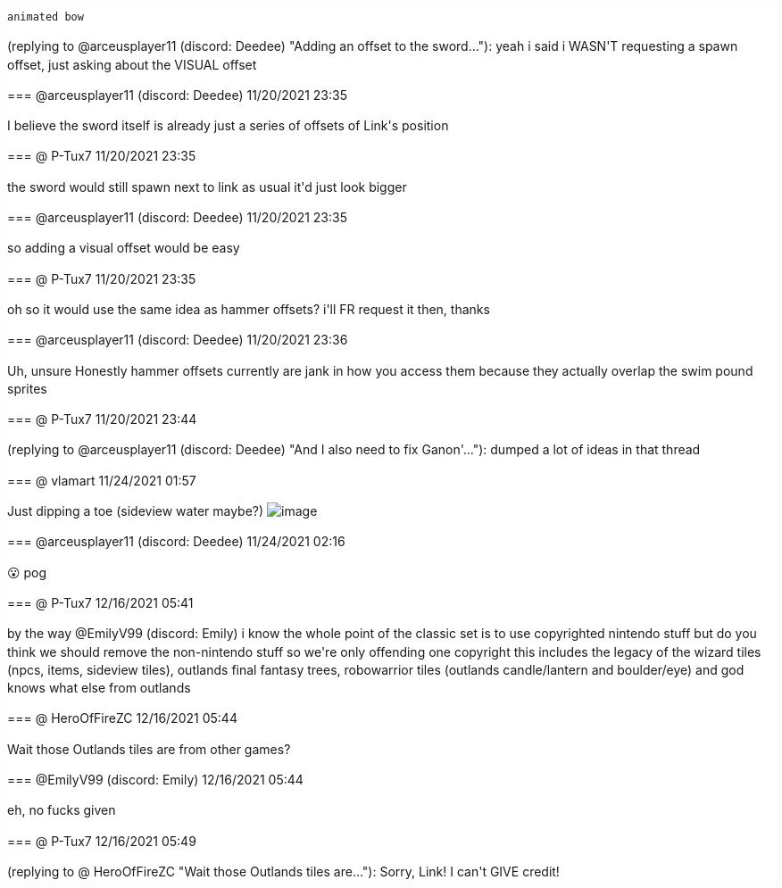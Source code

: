 ```animated bow```

(replying to @arceusplayer11 (discord: Deedee) "Adding an offset to the sword…"): yeah i said i WASN'T requesting a spawn offset, just asking about the VISUAL offset

=== @arceusplayer11 (discord: Deedee) 11/20/2021 23:35

I believe the sword itself is already just a series of offsets of Link's position

=== @ P-Tux7 11/20/2021 23:35

the sword would still spawn next to link as usual it'd just look bigger

=== @arceusplayer11 (discord: Deedee) 11/20/2021 23:35

so adding a visual offset would be easy

=== @ P-Tux7 11/20/2021 23:35

oh so it would use the same idea as hammer offsets?
i'll FR request it then, thanks

=== @arceusplayer11 (discord: Deedee) 11/20/2021 23:36

Uh, unsure
Honestly hammer offsets currently are jank in how you access them
because they actually overlap the swim pound sprites

=== @ P-Tux7 11/20/2021 23:44

(replying to @arceusplayer11 (discord: Deedee) "And I also need to fix Ganon'…"): dumped a lot of ideas in that thread

=== @ vlamart 11/24/2021 01:57

Just dipping a toe (sideview water maybe?)
![image](https://cdn.discordapp.com/attachments/908275824703197235/912884568871288852/sidewater.png?ex=65e7cd81&is=65d55881&hm=99935b5bab4b326e7f25a1627559c7933b5e3b684e9310edc2f7852e0bebf1e7&)

=== @arceusplayer11 (discord: Deedee) 11/24/2021 02:16

😮
pog

=== @ P-Tux7 12/16/2021 05:41

by the way @EmilyV99 (discord: Emily)
i know the whole point of the classic set is to use copyrighted nintendo stuff
but do you think we should remove the non-nintendo stuff so we're only offending one copyright
this includes the legacy of the wizard tiles (npcs, items, sideview tiles), outlands final fantasy trees, robowarrior tiles (outlands candle/lantern and boulder/eye) and god knows what else from outlands

=== @ HeroOfFireZC 12/16/2021 05:44

Wait those Outlands tiles are from other games?

=== @EmilyV99 (discord: Emily) 12/16/2021 05:44

eh, no fucks given

=== @ P-Tux7 12/16/2021 05:49

(replying to @ HeroOfFireZC "Wait those Outlands tiles are…"): Sorry, Link! I can't GIVE credit!
```